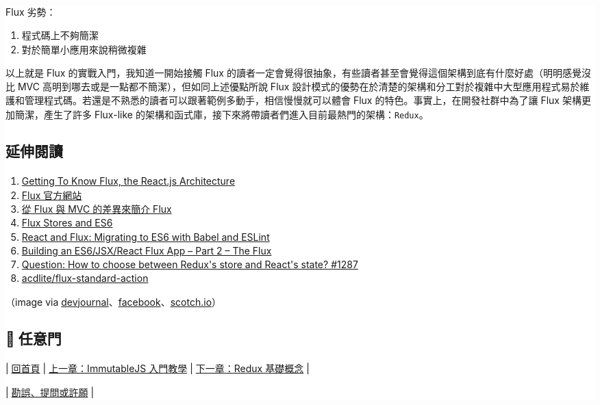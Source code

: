 Flux 劣勢：

1. 程式碼上不夠簡潔
2. 對於簡單小應用來說稍微複雜

以上就是 Flux 的實戰入門，我知道一開始接觸 Flux 的讀者一定會覺得很抽象，有些讀者甚至會覺得這個架構到底有什麼好處（明明感覺沒比 MVC 高明到哪去或是一點都不簡潔），但如同上述優點所說 Flux 設計模式的優勢在於清楚的架構和分工對於複雜中大型應用程式易於維護和管理程式碼。若還是不熟悉的讀者可以跟著範例多動手，相信慢慢就可以體會 Flux 的特色。事實上，在開發社群中為了讓 Flux 架構更加簡潔，產生了許多 Flux-like 的架構和函式庫，接下來將帶讀者們進入目前最熱門的架構：`Redux`。

## 延伸閱讀
1. [Getting To Know Flux, the React.js Architecture](https://scotch.io/tutorials/getting-to-know-flux-the-react-js-architecture)
2. [Flux 官方網站](https://facebook.github.io/flux/)
3. [從 Flux 與 MVC 的差異來簡介 Flux](http://blog.techbridge.cc/2016/04/29/introduce-flux-from-flux-and-mvc/)
4. [Flux Stores and ES6](https://medium.com/@softwarecf/flux-stores-and-es6-9b453dbf9db#.uuf1ddj8u)
5. [React and Flux: Migrating to ES6 with Babel and ESLint](https://medium.com/front-end-developers/react-and-flux-migrating-to-es6-with-babel-and-eslint-6390cf4fd878#.vafamphwy)
6. [Building an ES6/JSX/React Flux App – Part 2 – The Flux](https://shellmonger.com/2015/08/17/building-an-es6jsxreact-flux-app-part-2-the-flux/)
7. [Question: How to choose between Redux's store and React's state? #1287](https://github.com/reactjs/redux/issues/1287)
8. [acdlite/flux-standard-action](https://github.com/acdlite/flux-standard-action)

（image via [devjournal](http://devjournal.ru/wp-content/uploads/2016/03/React.js-Flux-Redux.png)、[facebook](https://facebook.github.io/flux/)、[scotch.io](https://cask.scotch.io/2014/10/V70cSEC.png)）

## :door: 任意門
| [回首頁](https://github.com/kdchang/reactjs101) | [上一章：ImmutableJS 入門教學](https://github.com/kdchang/reactjs101/blob/master/Ch06/react-immutable-introduction.md) | [下一章：Redux 基礎概念](https://github.com/kdchang/reactjs101/blob/master/Ch07/react-redux-introduction.md) |

| [勘誤、提問或許願](https://github.com/kdchang/reactjs101/issues) |
